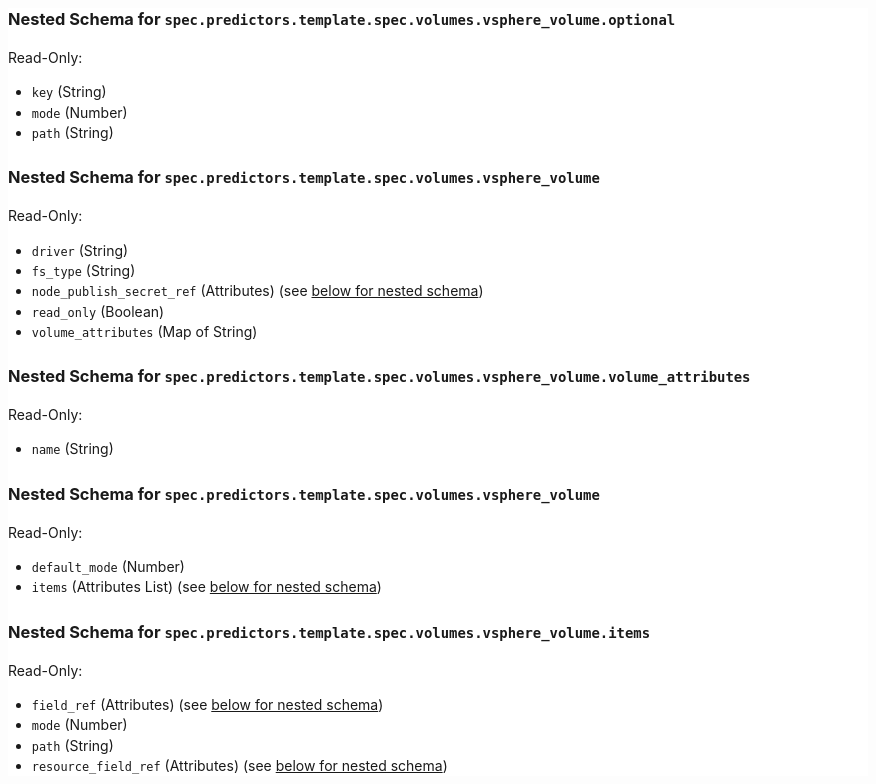 <a id="nestedatt--spec--predictors--template--spec--volumes--vsphere_volume--items"></a>
### Nested Schema for `spec.predictors.template.spec.volumes.vsphere_volume.optional`

Read-Only:

- `key` (String)
- `mode` (Number)
- `path` (String)



<a id="nestedatt--spec--predictors--template--spec--volumes--csi"></a>
### Nested Schema for `spec.predictors.template.spec.volumes.vsphere_volume`

Read-Only:

- `driver` (String)
- `fs_type` (String)
- `node_publish_secret_ref` (Attributes) (see [below for nested schema](#nestedatt--spec--predictors--template--spec--volumes--vsphere_volume--node_publish_secret_ref))
- `read_only` (Boolean)
- `volume_attributes` (Map of String)

<a id="nestedatt--spec--predictors--template--spec--volumes--vsphere_volume--node_publish_secret_ref"></a>
### Nested Schema for `spec.predictors.template.spec.volumes.vsphere_volume.volume_attributes`

Read-Only:

- `name` (String)



<a id="nestedatt--spec--predictors--template--spec--volumes--downward_api"></a>
### Nested Schema for `spec.predictors.template.spec.volumes.vsphere_volume`

Read-Only:

- `default_mode` (Number)
- `items` (Attributes List) (see [below for nested schema](#nestedatt--spec--predictors--template--spec--volumes--vsphere_volume--items))

<a id="nestedatt--spec--predictors--template--spec--volumes--vsphere_volume--items"></a>
### Nested Schema for `spec.predictors.template.spec.volumes.vsphere_volume.items`

Read-Only:

- `field_ref` (Attributes) (see [below for nested schema](#nestedatt--spec--predictors--template--spec--volumes--vsphere_volume--items--field_ref))
- `mode` (Number)
- `path` (String)
- `resource_field_ref` (Attributes) (see [below for nested schema](#nestedatt--spec--predictors--template--spec--volumes--vsphere_volume--items--resource_field_ref))
